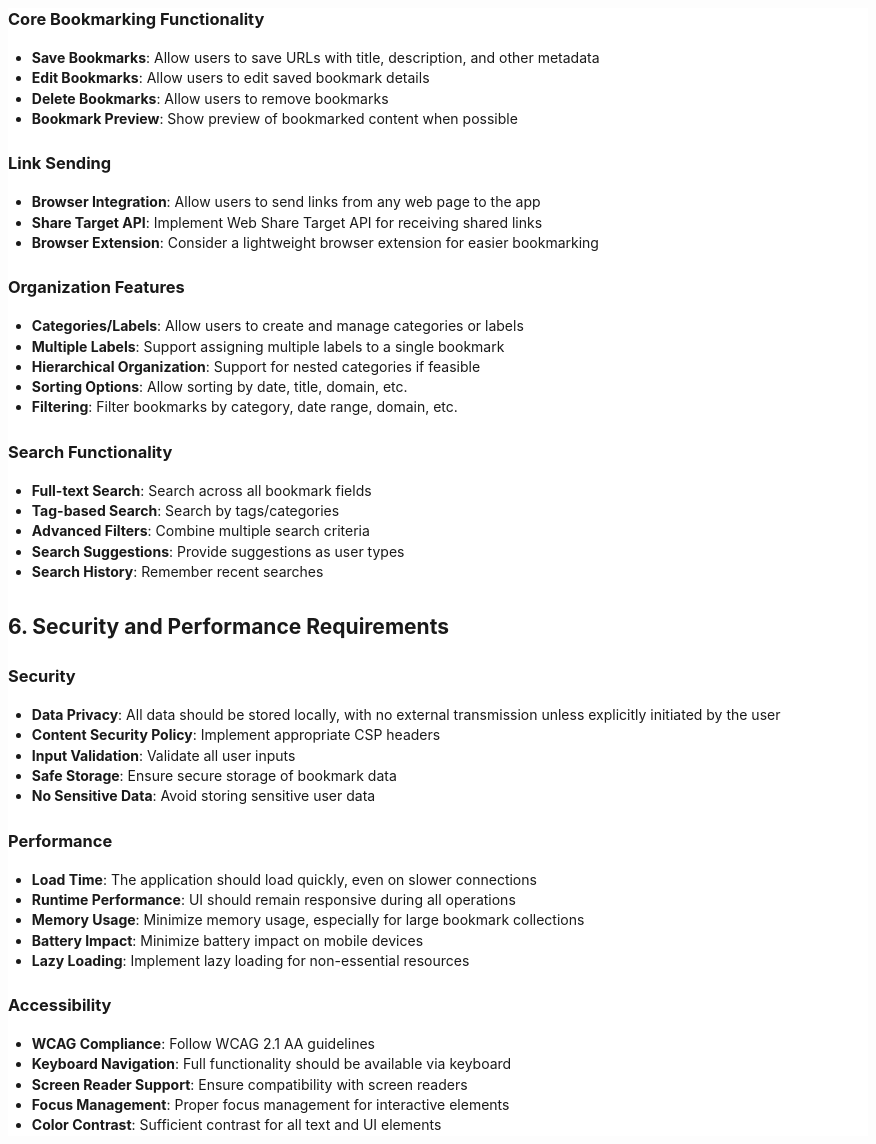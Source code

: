 ### Core Bookmarking Functionality
- **Save Bookmarks**: Allow users to save URLs with title, description, and other metadata
- **Edit Bookmarks**: Allow users to edit saved bookmark details
- **Delete Bookmarks**: Allow users to remove bookmarks
- **Bookmark Preview**: Show preview of bookmarked content when possible

### Link Sending
- **Browser Integration**: Allow users to send links from any web page to the app
- **Share Target API**: Implement Web Share Target API for receiving shared links
- **Browser Extension**: Consider a lightweight browser extension for easier bookmarking

### Organization Features
- **Categories/Labels**: Allow users to create and manage categories or labels
- **Multiple Labels**: Support assigning multiple labels to a single bookmark
- **Hierarchical Organization**: Support for nested categories if feasible
- **Sorting Options**: Allow sorting by date, title, domain, etc.
- **Filtering**: Filter bookmarks by category, date range, domain, etc.

### Search Functionality
- **Full-text Search**: Search across all bookmark fields
- **Tag-based Search**: Search by tags/categories
- **Advanced Filters**: Combine multiple search criteria
- **Search Suggestions**: Provide suggestions as user types
- **Search History**: Remember recent searches

## 6. Security and Performance Requirements

### Security
- **Data Privacy**: All data should be stored locally, with no external transmission unless explicitly initiated by the user
- **Content Security Policy**: Implement appropriate CSP headers
- **Input Validation**: Validate all user inputs
- **Safe Storage**: Ensure secure storage of bookmark data
- **No Sensitive Data**: Avoid storing sensitive user data

### Performance
- **Load Time**: The application should load quickly, even on slower connections
- **Runtime Performance**: UI should remain responsive during all operations
- **Memory Usage**: Minimize memory usage, especially for large bookmark collections
- **Battery Impact**: Minimize battery impact on mobile devices
- **Lazy Loading**: Implement lazy loading for non-essential resources

### Accessibility
- **WCAG Compliance**: Follow WCAG 2.1 AA guidelines
- **Keyboard Navigation**: Full functionality should be available via keyboard
- **Screen Reader Support**: Ensure compatibility with screen readers
- **Focus Management**: Proper focus management for interactive elements
- **Color Contrast**: Sufficient contrast for all text and UI elements
